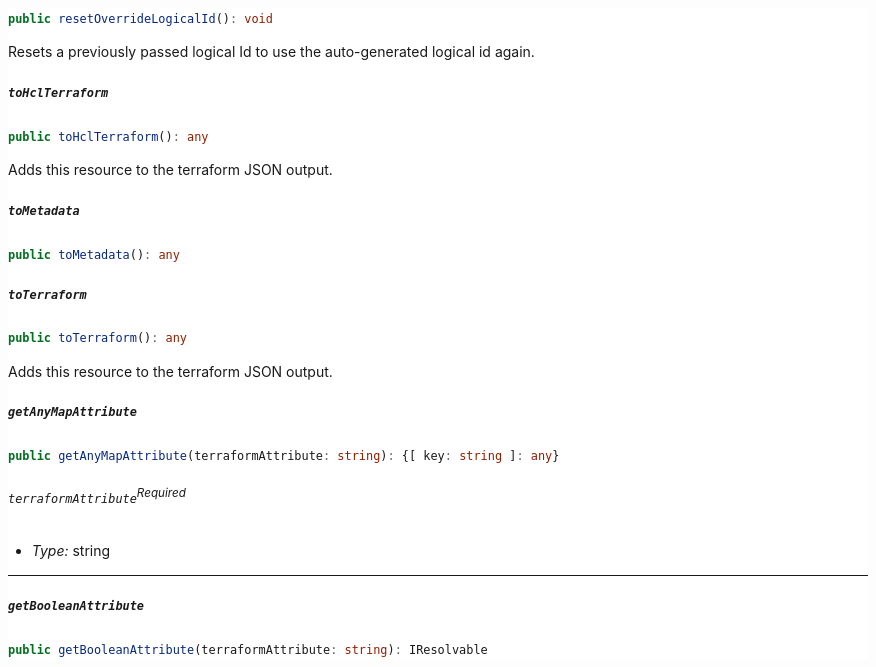 ```typescript
public resetOverrideLogicalId(): void
```

Resets a previously passed logical Id to use the auto-generated logical id again.

##### `toHclTerraform` <a name="toHclTerraform" id="rhizo-co-terraform-provider-oci.dataOciHealthChecksHttpMonitors.DataOciHealthChecksHttpMonitors.toHclTerraform"></a>

```typescript
public toHclTerraform(): any
```

Adds this resource to the terraform JSON output.

##### `toMetadata` <a name="toMetadata" id="rhizo-co-terraform-provider-oci.dataOciHealthChecksHttpMonitors.DataOciHealthChecksHttpMonitors.toMetadata"></a>

```typescript
public toMetadata(): any
```

##### `toTerraform` <a name="toTerraform" id="rhizo-co-terraform-provider-oci.dataOciHealthChecksHttpMonitors.DataOciHealthChecksHttpMonitors.toTerraform"></a>

```typescript
public toTerraform(): any
```

Adds this resource to the terraform JSON output.

##### `getAnyMapAttribute` <a name="getAnyMapAttribute" id="rhizo-co-terraform-provider-oci.dataOciHealthChecksHttpMonitors.DataOciHealthChecksHttpMonitors.getAnyMapAttribute"></a>

```typescript
public getAnyMapAttribute(terraformAttribute: string): {[ key: string ]: any}
```

###### `terraformAttribute`<sup>Required</sup> <a name="terraformAttribute" id="rhizo-co-terraform-provider-oci.dataOciHealthChecksHttpMonitors.DataOciHealthChecksHttpMonitors.getAnyMapAttribute.parameter.terraformAttribute"></a>

- *Type:* string

---

##### `getBooleanAttribute` <a name="getBooleanAttribute" id="rhizo-co-terraform-provider-oci.dataOciHealthChecksHttpMonitors.DataOciHealthChecksHttpMonitors.getBooleanAttribute"></a>

```typescript
public getBooleanAttribute(terraformAttribute: string): IResolvable
```
